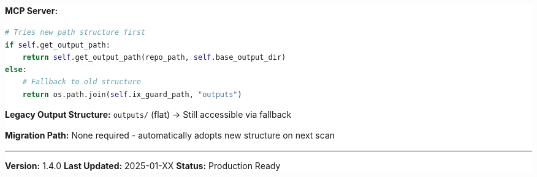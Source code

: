 **MCP Server:**
```python
# Tries new path structure first
if self.get_output_path:
    return self.get_output_path(repo_path, self.base_output_dir)
else:
    # Fallback to old structure
    return os.path.join(self.ix_guard_path, "outputs")
```

**Legacy Output Structure:** `outputs/` (flat) → Still accessible via fallback

**Migration Path:** None required - automatically adopts new structure on next scan

---

**Version:** 1.4.0
**Last Updated:** 2025-01-XX
**Status:** Production Ready
